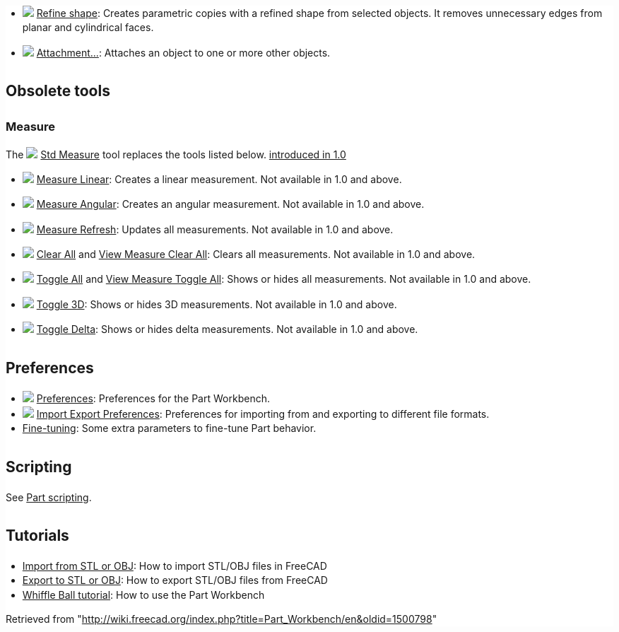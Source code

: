 - ![](/images/Part_RefineShape.svg) [Refine shape](/Part_RefineShape "Part RefineShape"): Creates parametric copies with a refined shape from selected objects. It removes unnecessary edges from planar and cylindrical faces.

- ![](/images/Part_EditAttachment.svg) [Attachment...](/Part_EditAttachment "Part EditAttachment"): Attaches an object to one or more other objects.

## Obsolete tools

### Measure

The ![](/images/Std_Measure.svg) [Std Measure](/Std_Measure "Std Measure") tool replaces the tools listed below. [introduced in 1.0](/Release_notes_1.0 "Release notes 1.0")

- ![](/images/Part_Measure_Linear.svg) [Measure Linear](/Part_Measure_Linear "Part Measure Linear"): Creates a linear measurement. Not available in 1.0 and above.

- ![](/images/Part_Measure_Angular.svg) [Measure Angular](/Part_Measure_Angular "Part Measure Angular"): Creates an angular measurement. Not available in 1.0 and above.

- ![](/images/Part_Measure_Refresh.svg) [Measure Refresh](/Part_Measure_Refresh "Part Measure Refresh"): Updates all measurements. Not available in 1.0 and above.

- ![](/images/Part_Measure_Clear_All.svg) [Clear All](/Part_Measure_Clear_All "Part Measure Clear All") and [View Measure Clear All](/View_Measure_Clear_All "View Measure Clear All"): Clears all measurements. Not available in 1.0 and above.

- ![](/images/Part_Measure_Toggle_All.svg) [Toggle All](/Part_Measure_Toggle_All "Part Measure Toggle All") and [View Measure Toggle All](/View_Measure_Toggle_All "View Measure Toggle All"): Shows or hides all measurements. Not available in 1.0 and above.

- ![](/images/Part_Measure_Toggle_3D.svg) [Toggle 3D](/Part_Measure_Toggle_3D "Part Measure Toggle 3D"): Shows or hides 3D measurements. Not available in 1.0 and above.

- ![](/images/Part_Measure_Toggle_Delta.svg) [Toggle Delta](/Part_Measure_Toggle_Delta "Part Measure Toggle Delta"): Shows or hides delta measurements. Not available in 1.0 and above.

## Preferences

- ![](/images/Preferences-part_design.svg) [Preferences](/PartDesign_Preferences "PartDesign Preferences"): Preferences for the Part Workbench.
- ![](/images/Preferences-import-export.svg) [Import Export Preferences](/Import_Export_Preferences "Import Export Preferences"): Preferences for importing from and exporting to different file formats.
- [Fine-tuning](/Fine-tuning#Part_Workbench "Fine-tuning"): Some extra parameters to fine-tune Part behavior.

## Scripting

See [Part scripting](/Part_scripting "Part scripting").

## Tutorials

- [Import from STL or OBJ](/Import_from_STL_or_OBJ "Import from STL or OBJ"): How to import STL/OBJ files in FreeCAD
- [Export to STL or OBJ](/Export_to_STL_or_OBJ "Export to STL or OBJ"): How to export STL/OBJ files from FreeCAD
- [Whiffle Ball tutorial](/Whiffle_Ball_tutorial "Whiffle Ball tutorial"): How to use the Part Workbench

Retrieved from "<http://wiki.freecad.org/index.php?title=Part_Workbench/en&oldid=1500798>"
